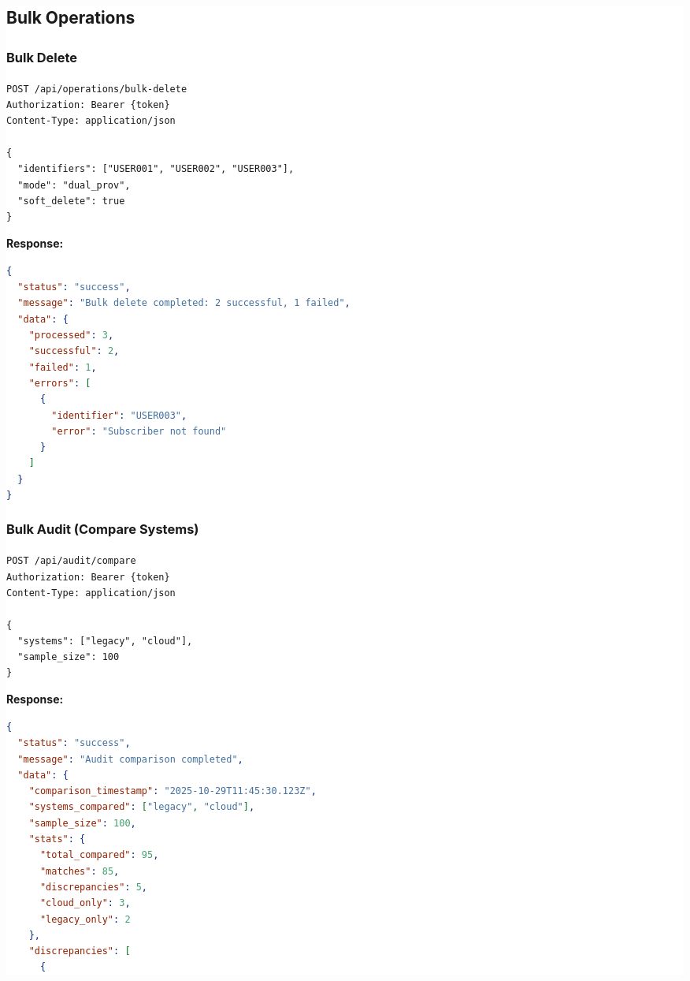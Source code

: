 ## Bulk Operations

### Bulk Delete
```http
POST /api/operations/bulk-delete
Authorization: Bearer {token}
Content-Type: application/json

{
  "identifiers": ["USER001", "USER002", "USER003"],
  "mode": "dual_prov",
  "soft_delete": true
}
```

**Response:**
```json
{
  "status": "success",
  "message": "Bulk delete completed: 2 successful, 1 failed",
  "data": {
    "processed": 3,
    "successful": 2,
    "failed": 1,
    "errors": [
      {
        "identifier": "USER003",
        "error": "Subscriber not found"
      }
    ]
  }
}
```

### Bulk Audit (Compare Systems)
```http
POST /api/audit/compare
Authorization: Bearer {token}
Content-Type: application/json

{
  "systems": ["legacy", "cloud"],
  "sample_size": 100
}
```

**Response:**
```json
{
  "status": "success",
  "message": "Audit comparison completed",
  "data": {
    "comparison_timestamp": "2025-10-29T11:45:30.123Z",
    "systems_compared": ["legacy", "cloud"],
    "sample_size": 100,
    "stats": {
      "total_compared": 95,
      "matches": 85,
      "discrepancies": 5,
      "cloud_only": 3,
      "legacy_only": 2
    },
    "discrepancies": [
      {
```